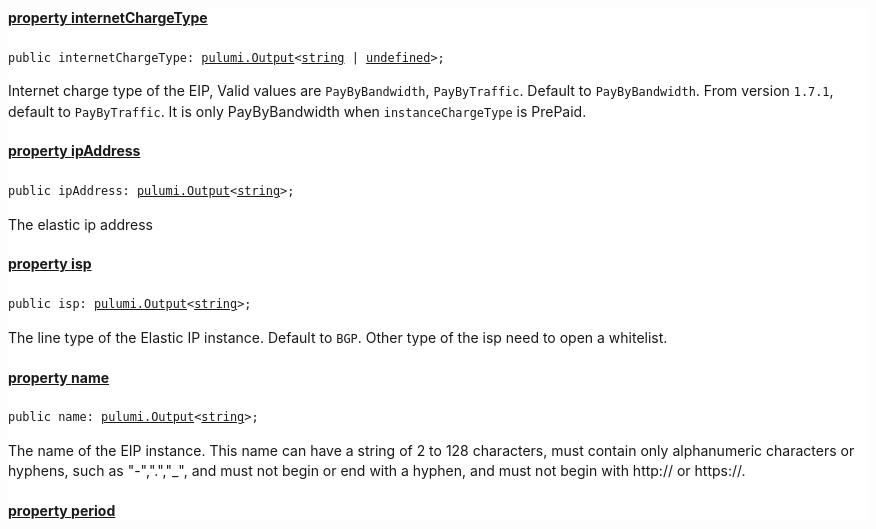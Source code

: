 <h4 class="pdoc-member-header" id="Eip-internetChargeType">
<a class="pdoc-child-name" href="https://github.com/pulumi/pulumi-alicloud/blob/9bf724a8fef8677d7c47e5f29f09142cc7bab229/sdk/nodejs/ecs/eip.ts#L51">property <b>internetChargeType</b></a>
</h4>

<pre class="highlight"><code><span class='kd'>public </span>internetChargeType: <a href='/docs/reference/pkg/nodejs/pulumi/pulumi/#Output'>pulumi.Output</a>&lt;<span class='kd'><a href='https://developer.mozilla.org/en-US/docs/Web/JavaScript/Reference/Global_Objects/String'>string</a></span> | <span class='kd'><a href='https://developer.mozilla.org/en-US/docs/Web/JavaScript/Reference/Global_Objects/undefined'>undefined</a></span>&gt;;</code></pre>

Internet charge type of the EIP, Valid values are `PayByBandwidth`, `PayByTraffic`. Default to `PayByBandwidth`. From version `1.7.1`, default to `PayByTraffic`. It is only PayByBandwidth when `instanceChargeType` is PrePaid.

<h4 class="pdoc-member-header" id="Eip-ipAddress">
<a class="pdoc-child-name" href="https://github.com/pulumi/pulumi-alicloud/blob/9bf724a8fef8677d7c47e5f29f09142cc7bab229/sdk/nodejs/ecs/eip.ts#L55">property <b>ipAddress</b></a>
</h4>

<pre class="highlight"><code><span class='kd'>public </span>ipAddress: <a href='/docs/reference/pkg/nodejs/pulumi/pulumi/#Output'>pulumi.Output</a>&lt;<span class='kd'><a href='https://developer.mozilla.org/en-US/docs/Web/JavaScript/Reference/Global_Objects/String'>string</a></span>&gt;;</code></pre>

The elastic ip address

<h4 class="pdoc-member-header" id="Eip-isp">
<a class="pdoc-child-name" href="https://github.com/pulumi/pulumi-alicloud/blob/9bf724a8fef8677d7c47e5f29f09142cc7bab229/sdk/nodejs/ecs/eip.ts#L59">property <b>isp</b></a>
</h4>

<pre class="highlight"><code><span class='kd'>public </span>isp: <a href='/docs/reference/pkg/nodejs/pulumi/pulumi/#Output'>pulumi.Output</a>&lt;<span class='kd'><a href='https://developer.mozilla.org/en-US/docs/Web/JavaScript/Reference/Global_Objects/String'>string</a></span>&gt;;</code></pre>

The line type of the Elastic IP instance. Default to `BGP`. Other type of the isp need to open a whitelist.

<h4 class="pdoc-member-header" id="Eip-name">
<a class="pdoc-child-name" href="https://github.com/pulumi/pulumi-alicloud/blob/9bf724a8fef8677d7c47e5f29f09142cc7bab229/sdk/nodejs/ecs/eip.ts#L63">property <b>name</b></a>
</h4>

<pre class="highlight"><code><span class='kd'>public </span>name: <a href='/docs/reference/pkg/nodejs/pulumi/pulumi/#Output'>pulumi.Output</a>&lt;<span class='kd'><a href='https://developer.mozilla.org/en-US/docs/Web/JavaScript/Reference/Global_Objects/String'>string</a></span>&gt;;</code></pre>

The name of the EIP instance. This name can have a string of 2 to 128 characters, must contain only alphanumeric characters or hyphens, such as "-",".","_", and must not begin or end with a hyphen, and must not begin with http:// or https://.

<h4 class="pdoc-member-header" id="Eip-period">
<a class="pdoc-child-name" href="https://github.com/pulumi/pulumi-alicloud/blob/9bf724a8fef8677d7c47e5f29f09142cc7bab229/sdk/nodejs/ecs/eip.ts#L68">property <b>period</b></a>
</h4>
